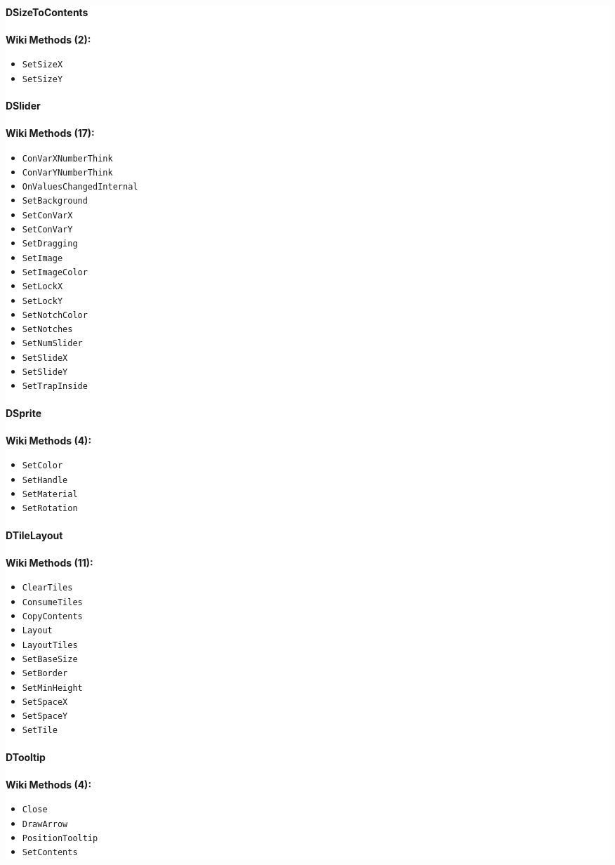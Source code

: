 #### DSizeToContents

**Wiki Methods (2):**
- `SetSizeX`
- `SetSizeY`

#### DSlider

**Wiki Methods (17):**
- `ConVarXNumberThink`
- `ConVarYNumberThink`
- `OnValuesChangedInternal`
- `SetBackground`
- `SetConVarX`
- `SetConVarY`
- `SetDragging`
- `SetImage`
- `SetImageColor`
- `SetLockX`
- `SetLockY`
- `SetNotchColor`
- `SetNotches`
- `SetNumSlider`
- `SetSlideX`
- `SetSlideY`
- `SetTrapInside`

#### DSprite

**Wiki Methods (4):**
- `SetColor`
- `SetHandle`
- `SetMaterial`
- `SetRotation`

#### DTileLayout

**Wiki Methods (11):**
- `ClearTiles`
- `ConsumeTiles`
- `CopyContents`
- `Layout`
- `LayoutTiles`
- `SetBaseSize`
- `SetBorder`
- `SetMinHeight`
- `SetSpaceX`
- `SetSpaceY`
- `SetTile`

#### DTooltip

**Wiki Methods (4):**
- `Close`
- `DrawArrow`
- `PositionTooltip`
- `SetContents`
